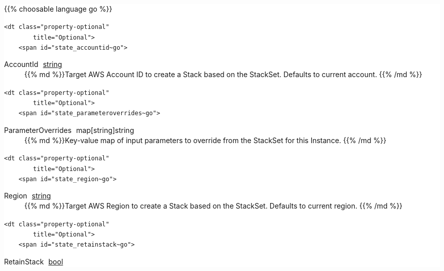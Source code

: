 
{{% choosable language go %}}
<dl class="resources-properties">

    <dt class="property-optional"
            title="Optional">
        <span id="state_accountid~go">
<span class="nx">
Account<wbr>Id
<a class="anchorjs-link " href="#state_accountid~go" aria-label="Anchor" data-anchorjs-icon="" style="font: 1em / 1 anchorjs-icons;padding-left: 0.375em;"></a>
</span>
</span> 
        <span class="property-indicator"></span>
        <span class="property-type"><a href="https://golang.org/pkg/builtin/#string">string</a></span>
    </dt>
    <dd>{{% md %}}Target AWS Account ID to create a Stack based on the StackSet. Defaults to current account.
{{% /md %}}</dd>

    <dt class="property-optional"
            title="Optional">
        <span id="state_parameteroverrides~go">
<span class="nx">
Parameter<wbr>Overrides
<a class="anchorjs-link " href="#state_parameteroverrides~go" aria-label="Anchor" data-anchorjs-icon="" style="font: 1em / 1 anchorjs-icons;padding-left: 0.375em;"></a>
</span>
</span> 
        <span class="property-indicator"></span>
        <span class="property-type">map[string]string</span>
    </dt>
    <dd>{{% md %}}Key-value map of input parameters to override from the StackSet for this Instance.
{{% /md %}}</dd>

    <dt class="property-optional"
            title="Optional">
        <span id="state_region~go">
<span class="nx">
Region
<a class="anchorjs-link " href="#state_region~go" aria-label="Anchor" data-anchorjs-icon="" style="font: 1em / 1 anchorjs-icons;padding-left: 0.375em;"></a>
</span>
</span> 
        <span class="property-indicator"></span>
        <span class="property-type"><a href="https://golang.org/pkg/builtin/#string">string</a></span>
    </dt>
    <dd>{{% md %}}Target AWS Region to create a Stack based on the StackSet. Defaults to current region.
{{% /md %}}</dd>

    <dt class="property-optional"
            title="Optional">
        <span id="state_retainstack~go">
<span class="nx">
Retain<wbr>Stack
<a class="anchorjs-link " href="#state_retainstack~go" aria-label="Anchor" data-anchorjs-icon="" style="font: 1em / 1 anchorjs-icons;padding-left: 0.375em;"></a>
</span>
</span> 
        <span class="property-indicator"></span>
        <span class="property-type"><a href="https://golang.org/pkg/builtin/#boolean">bool</a></span>
    </dt>